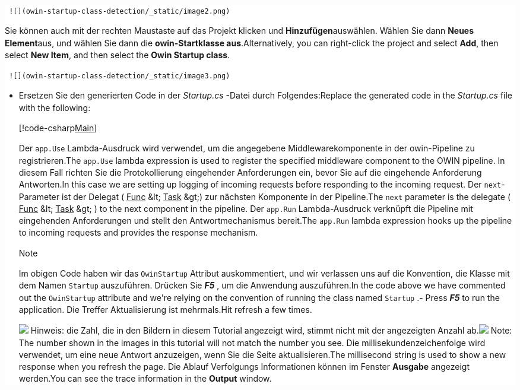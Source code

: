      ![](owin-startup-class-detection/_static/image2.png)

   <span data-ttu-id="7ca49-135">Sie können auch mit der rechten Maustaste auf das Projekt klicken und **Hinzufügen**auswählen. Wählen Sie dann **Neues Element**aus, und wählen Sie dann die **owin-Startklasse aus**.</span><span class="sxs-lookup"><span data-stu-id="7ca49-135">Alternatively, you can right-click the project and select **Add**, then select **New Item**, and then select the **Owin Startup class**.</span></span>

     ![](owin-startup-class-detection/_static/image3.png)

- <span data-ttu-id="7ca49-136">Ersetzen Sie den generierten Code in der *Startup.cs* -Datei durch Folgendes:</span><span class="sxs-lookup"><span data-stu-id="7ca49-136">Replace the generated code in the *Startup.cs* file with the following:</span></span>

    [!code-csharp[Main](owin-startup-class-detection/samples/sample8.cs?highlight=5,7,15-28,31-34)]

  <span data-ttu-id="7ca49-137">Der `app.Use` Lambda-Ausdruck wird verwendet, um die angegebene Middlewarekomponente in der owin-Pipeline zu registrieren.</span><span class="sxs-lookup"><span data-stu-id="7ca49-137">The `app.Use` lambda expression is used to register the specified middleware component to the OWIN pipeline.</span></span> <span data-ttu-id="7ca49-138">In diesem Fall richten Sie die Protokollierung eingehender Anforderungen ein, bevor Sie auf die eingehende Anforderung Antworten.</span><span class="sxs-lookup"><span data-stu-id="7ca49-138">In this case we are setting up logging of incoming requests before responding to the incoming request.</span></span> <span data-ttu-id="7ca49-139">Der `next`-Parameter ist der Delegat ( [Func](https://msdn.microsoft.com/library/bb534960(v=vs.100).aspx) &lt; [Task](https://msdn.microsoft.com/library/dd321424(v=vs.100).aspx) &gt;) zur nächsten Komponente in der Pipeline.</span><span class="sxs-lookup"><span data-stu-id="7ca49-139">The `next` parameter is the delegate ( [Func](https://msdn.microsoft.com/library/bb534960(v=vs.100).aspx) &lt; [Task](https://msdn.microsoft.com/library/dd321424(v=vs.100).aspx) &gt; ) to the next component in the pipeline.</span></span> <span data-ttu-id="7ca49-140">Der `app.Run` Lambda-Ausdruck verknüpft die Pipeline mit eingehenden Anforderungen und stellt den Antwortmechanismus bereit.</span><span class="sxs-lookup"><span data-stu-id="7ca49-140">The `app.Run` lambda expression hooks up the pipeline to incoming requests and provides the response mechanism.</span></span>
     > [!NOTE]
     > <span data-ttu-id="7ca49-141">Im obigen Code haben wir das `OwinStartup` Attribut auskommentiert, und wir verlassen uns auf die Konvention, die Klasse mit dem Namen `Startup` auszuführen. Drücken Sie ***F5*** , um die Anwendung auszuführen.</span><span class="sxs-lookup"><span data-stu-id="7ca49-141">In the code above we have commented out the `OwinStartup` attribute and we're relying on the convention of running the class named `Startup` .- Press ***F5*** to run the application.</span></span> <span data-ttu-id="7ca49-142">Die Treffer Aktualisierung ist mehrmals.</span><span class="sxs-lookup"><span data-stu-id="7ca49-142">Hit refresh a few times.</span></span>

    <span data-ttu-id="7ca49-143">![](owin-startup-class-detection/_static/image4.png) Hinweis: die Zahl, die in den Bildern in diesem Tutorial angezeigt wird, stimmt nicht mit der angezeigten Anzahl ab.</span><span class="sxs-lookup"><span data-stu-id="7ca49-143">![](owin-startup-class-detection/_static/image4.png) Note: The number shown in the images in this tutorial will not match the number you see.</span></span> <span data-ttu-id="7ca49-144">Die millisekundenzeichenfolge wird verwendet, um eine neue Antwort anzuzeigen, wenn Sie die Seite aktualisieren.</span><span class="sxs-lookup"><span data-stu-id="7ca49-144">The millisecond string is used to show a new response when you refresh the page.</span></span>
  <span data-ttu-id="7ca49-145">Die Ablauf Verfolgungs Informationen können im Fenster **Ausgabe** angezeigt werden.</span><span class="sxs-lookup"><span data-stu-id="7ca49-145">You can see the trace information in the **Output** window.</span></span>
